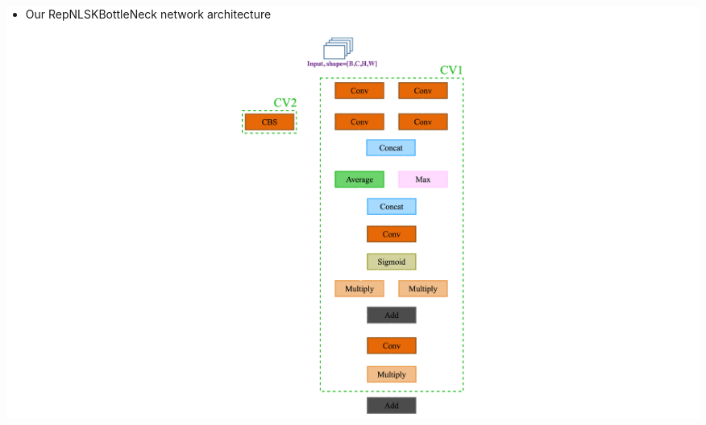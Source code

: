 * Our RepNLSKBottleNeck network architecture

<div align="center">
    <a href="./">
        <img src="./figure/RepNBottleNeckLSK.png" width="32%"/>
    </a>
</div>
